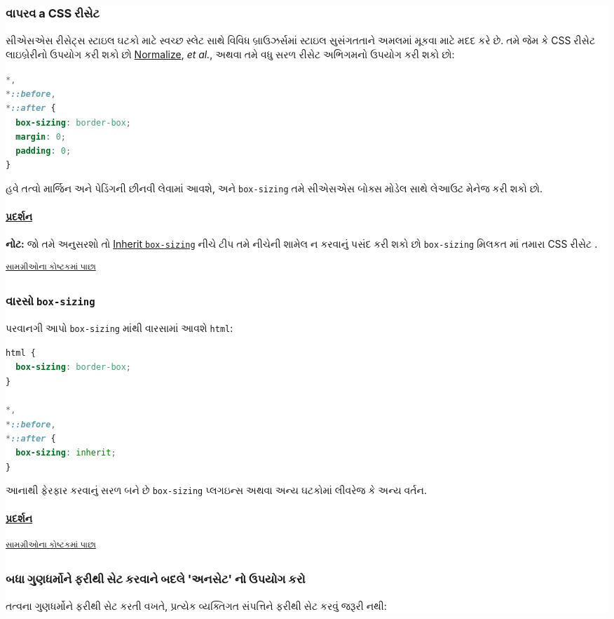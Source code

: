 
### વાપરવ a CSS રીસેટ 

સીએસએસ રીસેટ્સ સ્ટાઇલ ઘટકો માટે સ્વચ્છ સ્લેટ સાથે વિવિધ બ્રાઉઝર્સમાં સ્ટાઇલ સુસંગતતાને અમલમાં મૂકવા માટે મદદ કરે છે. તમે જેમ કે CSS રીસેટ લાઇબ્રેરીનો ઉપયોગ કરી શકો છો [Normalize](http://necolas.github.io/normalize.css/), _et al._, અથવા તમે વધુ સરળ રીસેટ અભિગમનો ઉપયોગ કરી શકો છો:

```css
*,
*::before,
*::after {
  box-sizing: border-box;
  margin: 0;
  padding: 0;
}
```

હવે તત્વો માર્જિન અને પેડિંગની છીનવી લેવામાં આવશે, અને `box-sizing` તમે સીએસએસ બોક્સ મોડેલ સાથે લેઆઉટ મેનેજ કરી શકો છો.

#### [પ્રદર્શન](http://codepen.io/AllThingsSmitty/pen/kkrkLL)

**નોટ:** જો તમે અનુસરશો તો [Inherit `box-sizing`](#inherit-box-sizing) નીચે ટીપ તમે નીચેની શામેલ ન કરવાનું પસંદ કરી શકો છો `box-sizing` મિલકત માં  તમારા CSS રીસેટ .

<sup>[સામગ્રીઓના કોષ્ટકમાં પાછા](#પ્રોપ્સ)</sup>


### વારસો `box-sizing`

પરવાનગી આપો `box-sizing` માંથી વારસામાં આવશે `html`:

```css
html {
  box-sizing: border-box;
}

*,
*::before,
*::after {
  box-sizing: inherit;
}
```

આનાથી ફેરફાર કરવાનું સરળ બને છે `box-sizing` પ્લગઇન્સ અથવા અન્ય ઘટકોમાં લીવરેજ કે અન્ય વર્તન.

#### [પ્રદર્શન](https://css-tricks.com/inheriting-box-sizing-probably-slightly-better-best-practice/)

<sup>[સામગ્રીઓના કોષ્ટકમાં પાછા](#પ્રોપ્સ)</sup>


### બધા ગુણધર્મોને ફરીથી સેટ કરવાને બદલે 'અનસેટ' નો ઉપયોગ કરો

તત્વના ગુણધર્મોને ફરીથી સેટ કરતી વખતે, પ્રત્યેક વ્યક્તિગત સંપત્તિને ફરીથી સેટ કરવું જરૂરી નથી:
